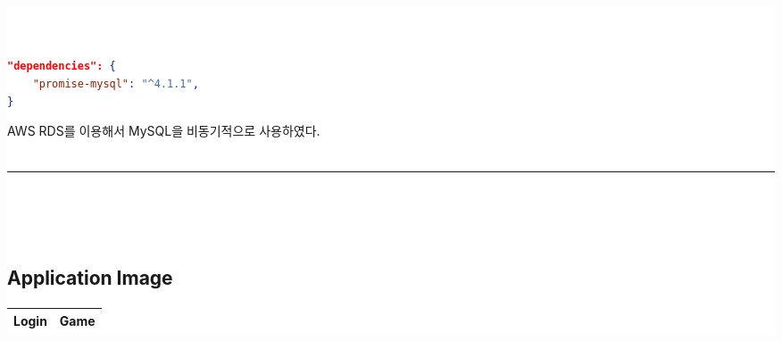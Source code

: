 \
\
[]()
```json
"dependencies": {
    "promise-mysql": "^4.1.1",
}
```
AWS RDS를 이용해서 MySQL을 비동기적으로 사용하였다.
\
\
[]()

---
\
\
\
[]()
## Application Image

| Login | Game |
|:---:|:---:|